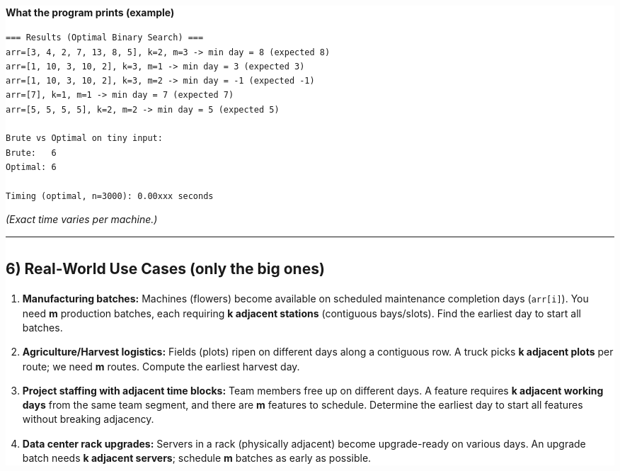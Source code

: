 **What the program prints (example)**

```
=== Results (Optimal Binary Search) ===
arr=[3, 4, 2, 7, 13, 8, 5], k=2, m=3 -> min day = 8 (expected 8)
arr=[1, 10, 3, 10, 2], k=3, m=1 -> min day = 3 (expected 3)
arr=[1, 10, 3, 10, 2], k=3, m=2 -> min day = -1 (expected -1)
arr=[7], k=1, m=1 -> min day = 7 (expected 7)
arr=[5, 5, 5, 5], k=2, m=2 -> min day = 5 (expected 5)

Brute vs Optimal on tiny input:
Brute:   6
Optimal: 6

Timing (optimal, n=3000): 0.00xxx seconds
```

*(Exact time varies per machine.)*

---

## 6) Real‑World Use Cases (only the big ones)

1. **Manufacturing batches:**
   Machines (flowers) become available on scheduled maintenance completion days (`arr[i]`). You need **m** production batches, each requiring **k adjacent stations** (contiguous bays/slots). Find the earliest day to start all batches.

2. **Agriculture/Harvest logistics:**
   Fields (plots) ripen on different days along a contiguous row. A truck picks **k adjacent plots** per route; we need **m** routes. Compute the earliest harvest day.

3. **Project staffing with adjacent time blocks:**
   Team members free up on different days. A feature requires **k adjacent working days** from the same team segment, and there are **m** features to schedule. Determine the earliest day to start all features without breaking adjacency.

4. **Data center rack upgrades:**
   Servers in a rack (physically adjacent) become upgrade-ready on various days. An upgrade batch needs **k adjacent servers**; schedule **m** batches as early as possible.
